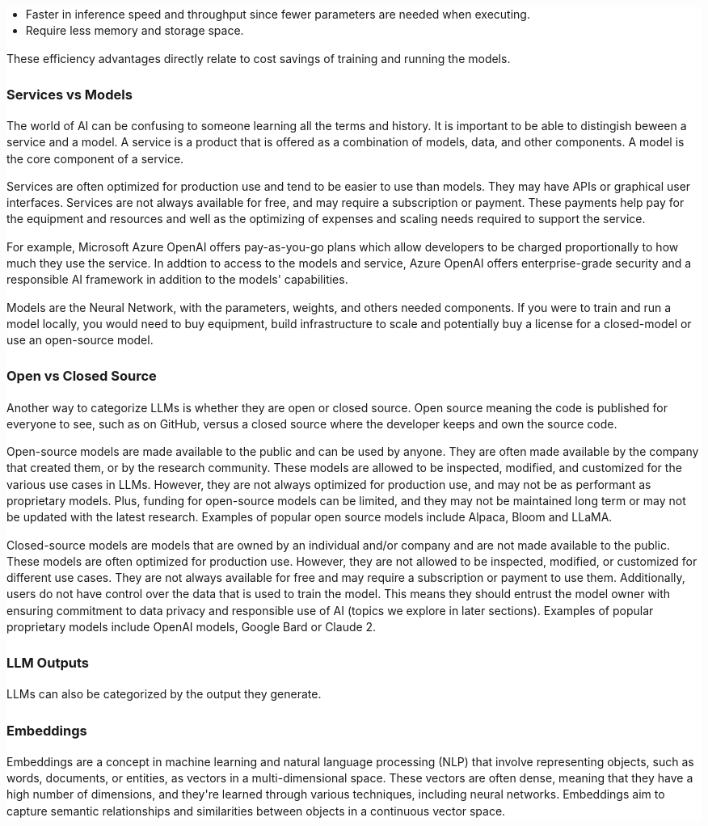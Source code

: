 - Faster in inference speed and throughput since fewer parameters are needed when executing.
- Require less memory and storage space.

These efficiency advantages directly relate to cost savings of training and running the models.

### Services vs Models

The world of AI can be confusing to someone learning all the terms and history.  It is important to be able to distingish beween a service and a model. A service is a product that is offered as a combination of models, data, and other components. A model is the core component of a service.

Services are often optimized for production use and tend to be easier to use than models.  They may have APIs or graphical user interfaces. Services are not always available for free, and may require a subscription or payment. These payments help pay for the equipment and resources and well as the optimizing of expenses and scaling needs required to support the service.

For example, Microsoft Azure OpenAI offers pay-as-you-go plans which allow developers to be charged proportionally to how much they use the service. In addtion to access to the models and service, Azure OpenAI offers enterprise-grade security and a responsible AI framework in addition to the models' capabilities.

Models are the Neural Network, with the parameters, weights, and others needed components. If you were to train and run a model locally, you would need to buy equipment, build infrastructure to scale and potentially buy a license for a closed-model or use an open-source model.

### Open vs Closed Source

Another way to categorize LLMs is whether they are open or closed source.  Open source meaning the code is published for everyone to see, such as on GitHub, versus a closed source where the developer keeps and own the source code.

Open-source models are made available to the public and can be used by anyone. They are often made available by the company that created them, or by the research community. These models are allowed to be inspected, modified, and customized for the various use cases in LLMs. However, they are not always optimized for production use, and may not be as performant as proprietary models. Plus, funding for open-source models can be limited, and they may not be maintained long term or may not be updated with the latest research. Examples of popular open source models include Alpaca, Bloom and LLaMA.

Closed-source models are models that are owned by an individual and/or company and are not made available to the public. These models are often optimized for production use. However, they are not allowed to be inspected, modified, or customized for different use cases. They are not always available for free and may require a subscription or payment to use them. Additionally, users do not have control over the data that is used to train the model.  This means they should entrust the model owner with ensuring commitment to data privacy and responsible use of AI (topics we explore in later sections). Examples of popular proprietary models include OpenAI models, Google Bard or Claude 2.

### LLM Outputs

LLMs can also be categorized by the output they generate.

### Embeddings

Embeddings are a concept in machine learning and natural language processing (NLP) that involve representing objects, such as words, documents, or entities, as vectors in a multi-dimensional space. These vectors are often dense, meaning that they have a high number of dimensions, and they're learned through various techniques, including neural networks. Embeddings aim to capture semantic relationships and similarities between objects in a continuous vector space.
